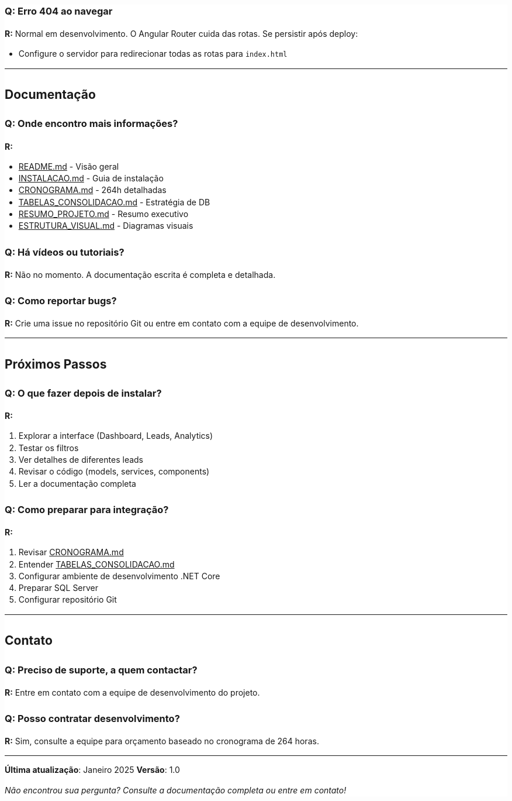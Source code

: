 ### Q: Erro 404 ao navegar
**R:** Normal em desenvolvimento. O Angular Router cuida das rotas. Se persistir após deploy:
- Configure o servidor para redirecionar todas as rotas para `index.html`

---

## Documentação

### Q: Onde encontro mais informações?
**R:**
- [README.md](README.md) - Visão geral
- [INSTALACAO.md](INSTALACAO.md) - Guia de instalação
- [CRONOGRAMA.md](CRONOGRAMA.md) - 264h detalhadas
- [TABELAS_CONSOLIDACAO.md](TABELAS_CONSOLIDACAO.md) - Estratégia de DB
- [RESUMO_PROJETO.md](RESUMO_PROJETO.md) - Resumo executivo
- [ESTRUTURA_VISUAL.md](ESTRUTURA_VISUAL.md) - Diagramas visuais

### Q: Há vídeos ou tutoriais?
**R:** Não no momento. A documentação escrita é completa e detalhada.

### Q: Como reportar bugs?
**R:** Crie uma issue no repositório Git ou entre em contato com a equipe de desenvolvimento.

---

## Próximos Passos

### Q: O que fazer depois de instalar?
**R:**
1. Explorar a interface (Dashboard, Leads, Analytics)
2. Testar os filtros
3. Ver detalhes de diferentes leads
4. Revisar o código (models, services, components)
5. Ler a documentação completa

### Q: Como preparar para integração?
**R:**
1. Revisar [CRONOGRAMA.md](CRONOGRAMA.md)
2. Entender [TABELAS_CONSOLIDACAO.md](TABELAS_CONSOLIDACAO.md)
3. Configurar ambiente de desenvolvimento .NET Core
4. Preparar SQL Server
5. Configurar repositório Git

---

## Contato

### Q: Preciso de suporte, a quem contactar?
**R:** Entre em contato com a equipe de desenvolvimento do projeto.

### Q: Posso contratar desenvolvimento?
**R:** Sim, consulte a equipe para orçamento baseado no cronograma de 264 horas.

---

**Última atualização**: Janeiro 2025
**Versão**: 1.0

*Não encontrou sua pergunta? Consulte a documentação completa ou entre em contato!*

